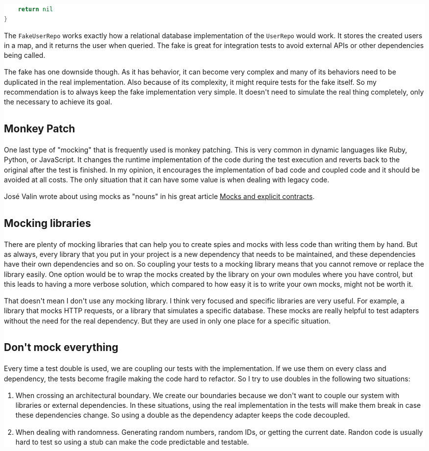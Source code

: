 ```go
	return nil
}
```

The `FakeUserRepo` works exactly how a relational database implementation of the `UserRepo` would work. It stores the created users in a map, and it returns the user when queried. The fake is great for integration tests to avoid external APIs or other dependencies being called.

The fake has one downside though. As it has behavior, it can become very complex and many of its behaviors need to be duplicated in the real implementation. Also because of its complexity, it might require tests for the fake itself. So my recommendation is to always keep the fake implementation very simple. It doesn't need to simulate the real thing completely, only the necessary to achieve its goal.

## Monkey Patch

One last type of "mocking" that is frequently used is monkey patching. This is very common in dynamic languages like Ruby, Python, or JavaScript. It changes the runtime implementation of the code during the test execution and reverts back to the original after the test is finished. In my opinion, it encourages the implementation of bad code and coupled code and it should be avoided at all costs. The only situation that it can have some value is when dealing with legacy code.

José Valin wrote about using mocks as "nouns" in his great article [Mocks and explicit contracts](http://blog.plataformatec.com.br/2015/10/mocks-and-explicit-contracts/).

## Mocking libraries

There are plenty of mocking libraries that can help you to create spies and mocks with less code than writing them by hand. But as always, every library that you put in your project is a new dependency that needs to be maintained, and these dependencies have their own dependencies and so on. So coupling your tests to a mocking library means that you cannot remove or replace the library easily. One option would be to wrap the mocks created by the library on your own modules where you have control, but this leads to having a more verbose solution, which compared to how easy it is to write your own mocks, might not be worth it.

That doesn't mean I don't use any mocking library. I think very focused and specific libraries are very useful. For example, a library that mocks HTTP requests, or a library that simulates a specific database. These mocks are really helpful to test adapters without the need for the real dependency. But they are used in only one place for a specific situation.

## Don't mock everything

Every time a test double is used, we are coupling our tests with the implementation. If we use them on every class and dependency, the tests become fragile making the code hard to refactor. So I try to use doubles in the following two situations:

1. When crossing an architectural boundary. We create our boundaries because we don't want to couple our system with libraries or external dependencies. In these situations, using the real implementation in the tests will make them break in case these dependencies change. So using a double as the dependency adapter keeps the code decoupled.

2. When dealing with randomness. Generating random numbers, random IDs, or getting the current date. Randon code is usually hard to test so using a stub can make the code predictable and testable.
